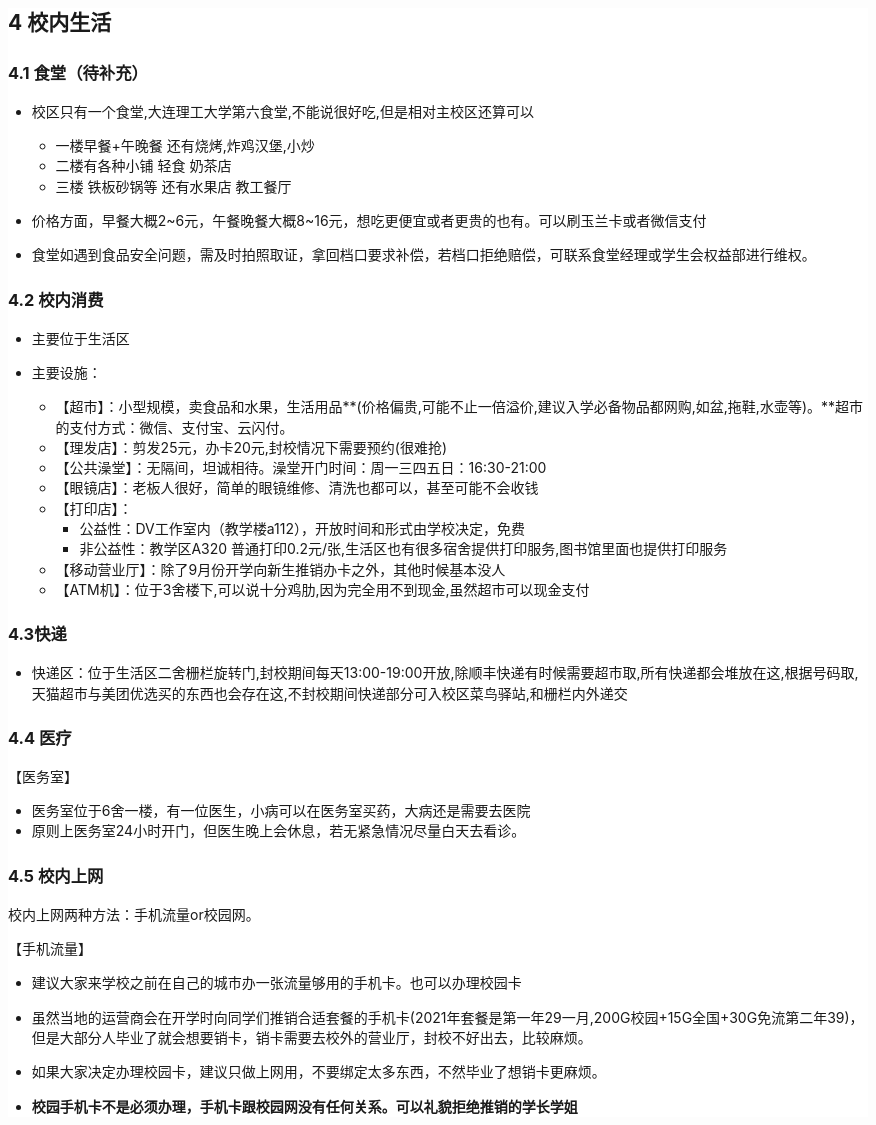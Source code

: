## 4 校内生活

### 4.1 食堂（待补充）

-   校区只有一个食堂,大连理工大学第六食堂,不能说很好吃,但是相对主校区还算可以

    -   一楼早餐+午晚餐 还有烧烤,炸鸡汉堡,小炒
    -   二楼有各种小铺 轻食 奶茶店
    -   三楼 铁板砂锅等 还有水果店 教工餐厅

-   价格方面，早餐大概2\~6元，午餐晚餐大概8\~16元，想吃更便宜或者更贵的也有。可以刷玉兰卡或者微信支付

-   食堂如遇到食品安全问题，需及时拍照取证，拿回档口要求补偿，若档口拒绝赔偿，可联系食堂经理或学生会权益部进行维权。

### 4.2 校内消费

-   主要位于生活区
-   主要设施：

    -   【超市】：小型规模，卖食品和水果，生活用品**(价格偏贵,可能不止一倍溢价,建议入学必备物品都网购,如盆,拖鞋,水壶等)。**超市的支付方式：微信、支付宝、云闪付。
    -   【理发店】：剪发25元，办卡20元,封校情况下需要预约(很难抢)
    -   【公共澡堂】：无隔间，坦诚相待。澡堂开门时间：周一三四五日：16:30-21:00
    -   【眼镜店】：老板人很好，简单的眼镜维修、清洗也都可以，甚至可能不会收钱
    -   【打印店】：
        -   公益性：DV工作室内（教学楼a112），开放时间和形式由学校决定，免费
        -   非公益性：教学区A320 普通打印0.2元/张,生活区也有很多宿舍提供打印服务,图书馆里面也提供打印服务
    -   【移动营业厅】：除了9月份开学向新生推销办卡之外，其他时候基本没人
    -   【ATM机】：位于3舍楼下,可以说十分鸡肋,因为完全用不到现金,虽然超市可以现金支付

### 4.3快递

+ 快递区：位于生活区二舍栅栏旋转门,封校期间每天13:00-19:00开放,除顺丰快递有时候需要超市取,所有快递都会堆放在这,根据号码取,天猫超市与美团优选买的东西也会存在这,不封校期间快递部分可入校区菜鸟驿站,和栅栏内外递交

### 4.4 医疗

【医务室】

-   医务室位于6舍一楼，有一位医生，小病可以在医务室买药，大病还是需要去医院
-   原则上医务室24小时开门，但医生晚上会休息，若无紧急情况尽量白天去看诊。

### 4.5 校内上网

校内上网两种方法：手机流量or校园网。

【手机流量】

-   建议大家来学校之前在自己的城市办一张流量够用的手机卡。也可以办理校园卡

-   虽然当地的运营商会在开学时向同学们推销合适套餐的手机卡(2021年套餐是第一年29一月,200G校园+15G全国+30G免流第二年39)，但是大部分人毕业了就会想要销卡，销卡需要去校外的营业厅，封校不好出去，比较麻烦。

-   如果大家决定办理校园卡，建议只做上网用，不要绑定太多东西，不然毕业了想销卡更麻烦。

-   **校园手机卡不是必须办理，手机卡跟校园网没有任何关系。可以礼貌拒绝推销的学长学姐**

